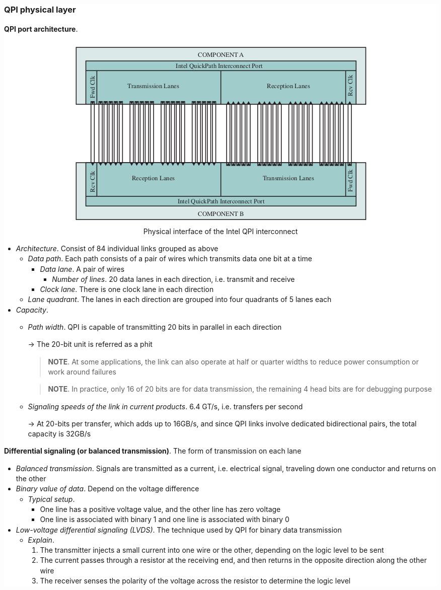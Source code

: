 ### QPI physical layer
**QPI port architecture**.

<div style="text-align:center">
    <img src="/media/3bSXAEd.png">
    <figcaption>Physical interface of the Intel QPI interconnect</figcaption>
</div>

* *Architecture*. Consist of 84 individual links grouped as above
    * *Data path*. Each path consists of a pair of wires which transmits data one bit at a time
        * *Data lane*. A pair of wires
            * *Number of lines*. 20 data lanes in each direction, i.e. transmit and receive
        * *Clock lane*. There is one clock lane in each direction
    * *Lane quadrant*. The lanes in each direction are grouped into four quadrants of 5 lanes each
* *Capacity*.
    * *Path width*. QPI is capable of transmitting 20 bits in parallel in each direction

        $\to$ The 20-bit unit is referred as a phit

        >**NOTE**. At some applications, the link can also operate at half or quarter widths to reduce power consumption or work around failures

        >**NOTE**. In practice, only 16 of 20 bits are for data transmission, the remaining 4 head bits are for debugging purpose

    * *Signaling speeds of the link in current products*. 6.4 GT/s, i.e. transfers per second

        $\to$ At 20-bits per transfer, which adds up to 16GB/s, and since QPI links involve dedicated bidirectional pairs, the total capacity is 32GB/s

**Differential signaling (or balanced transmission)**. The form of transmission on each lane
* *Balanced transmission*. Signals are transmitted as a current, i.e. electrical signal, traveling down one conductor and returns on the other
* *Binary value of data*. Depend on the voltage difference
    * *Typical setup*.
        * One line has a positive voltage value, and the other line has zero voltage
        * One line is associated with binary 1 and one line is associated with binary 0
* *Low-voltage differential signaling (LVDS)*. The technique used by QPI for binary data transmission
    * *Explain*.
        1. The transmitter injects a small current into one wire or the other, depending on the logic level to be sent
        2. The current passes through a resistor at the receiving end, and then returns in the opposite direction along the other wire
        3. The receiver senses the polarity of the voltage across the resistor to determine the logic level

